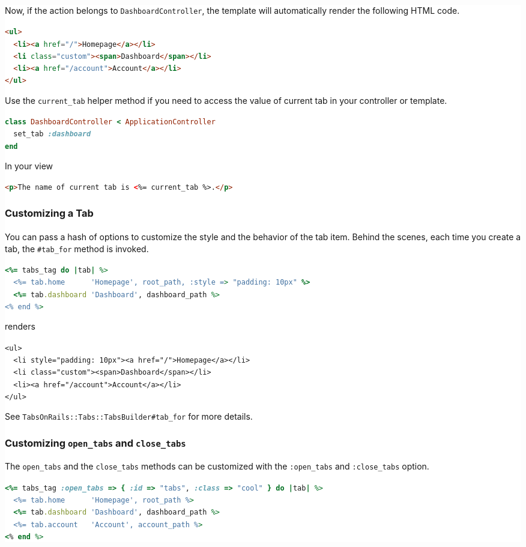 Now, if the action belongs to `DashboardController`, the template will automatically render the following HTML code.

```html
<ul>
  <li><a href="/">Homepage</a></li>
  <li class="custom"><span>Dashboard</span></li>
  <li><a href="/account">Account</a></li>
</ul>
```

Use the `current_tab` helper method if you need to access the value of current tab in your controller or template.

```ruby
class DashboardController < ApplicationController
  set_tab :dashboard
end
```

In your view

```html
<p>The name of current tab is <%= current_tab %>.</p>
```

### Customizing a Tab

You can pass a hash of options to customize the style and the behavior of the tab item.
Behind the scenes, each time you create a tab, the `#tab_for` method is invoked.

```ruby
<%= tabs_tag do |tab| %>
  <%= tab.home      'Homepage', root_path, :style => "padding: 10px" %>
  <%= tab.dashboard 'Dashboard', dashboard_path %>
<% end %>
```

renders

```
<ul>
  <li style="padding: 10px"><a href="/">Homepage</a></li>
  <li class="custom"><span>Dashboard</span></li>
  <li><a href="/account">Account</a></li>
</ul>
```

See `TabsOnRails::Tabs::TabsBuilder#tab_for` for more details.

### Customizing `open_tabs` and `close_tabs`

The `open_tabs` and the `close_tabs` methods can be customized with the `:open_tabs` and `:close_tabs` option.

```ruby
<%= tabs_tag :open_tabs => { :id => "tabs", :class => "cool" } do |tab| %>
  <%= tab.home      'Homepage', root_path %>
  <%= tab.dashboard 'Dashboard', dashboard_path %>
  <%= tab.account   'Account', account_path %>
<% end %>
```
